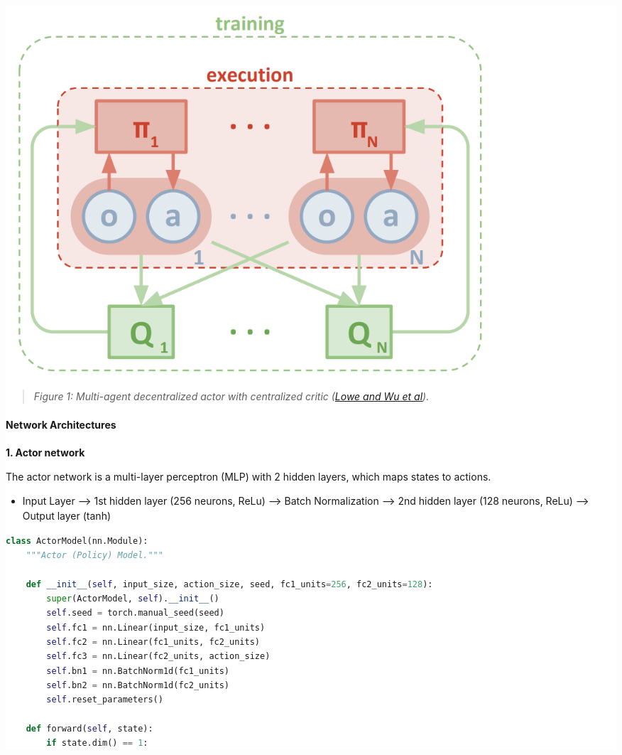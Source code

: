 <img src="media/multi_agent_actor_critic.png" width="80%" align="center" alt="" title="Multi-Agent Actor-Critic" />

> _Figure 1: Multi-agent decentralized actor with centralized critic ([Lowe and Wu et al](https://papers.nips.cc/paper/7217-multi-agent-actor-critic-for-mixed-cooperative-competitive-environments.pdf))._



#### Network Architectures

**1. Actor network**

The actor network is a multi-layer perceptron (MLP) with 2 hidden layers, which maps states to actions.

   * Input Layer —> 1st hidden layer (256 neurons, ReLu) —> Batch Normalization —> 2nd hidden layer (128 neurons, ReLu) —> Output layer (tanh)

```py
class ActorModel(nn.Module):
    """Actor (Policy) Model."""

    def __init__(self, input_size, action_size, seed, fc1_units=256, fc2_units=128):
        super(ActorModel, self).__init__()
        self.seed = torch.manual_seed(seed)
        self.fc1 = nn.Linear(input_size, fc1_units)
        self.fc2 = nn.Linear(fc1_units, fc2_units)
        self.fc3 = nn.Linear(fc2_units, action_size)
        self.bn1 = nn.BatchNorm1d(fc1_units)
        self.bn2 = nn.BatchNorm1d(fc2_units)
        self.reset_parameters()
        
    def forward(self, state):
        if state.dim() == 1:
```